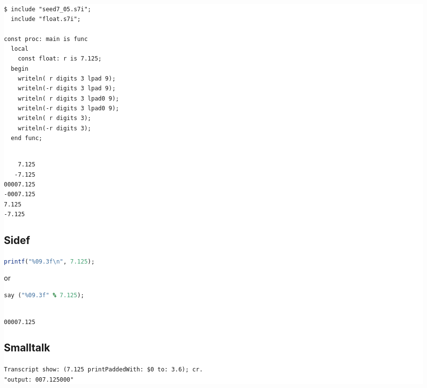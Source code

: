 
```seed7
$ include "seed7_05.s7i";
  include "float.s7i";

const proc: main is func
  local
    const float: r is 7.125;
  begin
    writeln( r digits 3 lpad 9);
    writeln(-r digits 3 lpad 9);
    writeln( r digits 3 lpad0 9);
    writeln(-r digits 3 lpad0 9);
    writeln( r digits 3);
    writeln(-r digits 3);
  end func;
```


```txt

    7.125
   -7.125
00007.125
-0007.125
7.125
-7.125

```



## Sidef


```ruby
printf("%09.3f\n", 7.125);
```

or

```ruby
say ("%09.3f" % 7.125);
```

```txt

00007.125

```



## Smalltalk

```smalltalk
Transcript show: (7.125 printPaddedWith: $0 to: 3.6); cr.
"output: 007.125000"
```
